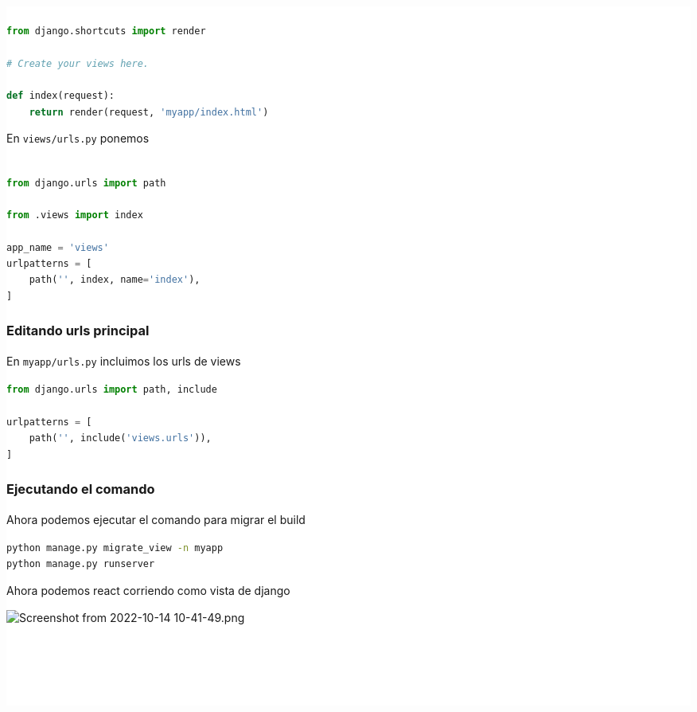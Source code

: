 ```py

from django.shortcuts import render

# Create your views here.

def index(request):
    return render(request, 'myapp/index.html')

```  

En `views/urls.py` ponemos 


```py

from django.urls import path

from .views import index

app_name = 'views'
urlpatterns = [
    path('', index, name='index'),
]

```

### Editando urls principal

En `myapp/urls.py` incluimos los urls de views

```py
from django.urls import path, include

urlpatterns = [
    path('', include('views.urls')),
]
```

### Ejecutando el comando  
Ahora podemos ejecutar el comando para migrar el build  

```sh
python manage.py migrate_view -n myapp
python manage.py runserver
```

Ahora podemos react corriendo como vista de django

<div class="mt-3 row justify-content-center"><img src="https://ojitos369.com/media/blogs/36e7a37b-a6a6-4263-b41a-a004a055939a/Screenshot from 2022-10-14 10-41-49.png" alt="Screenshot from 2022-10-14 10-41-49.png" style="" class="col-5"></div>
<div style="height: 100px;"></div>